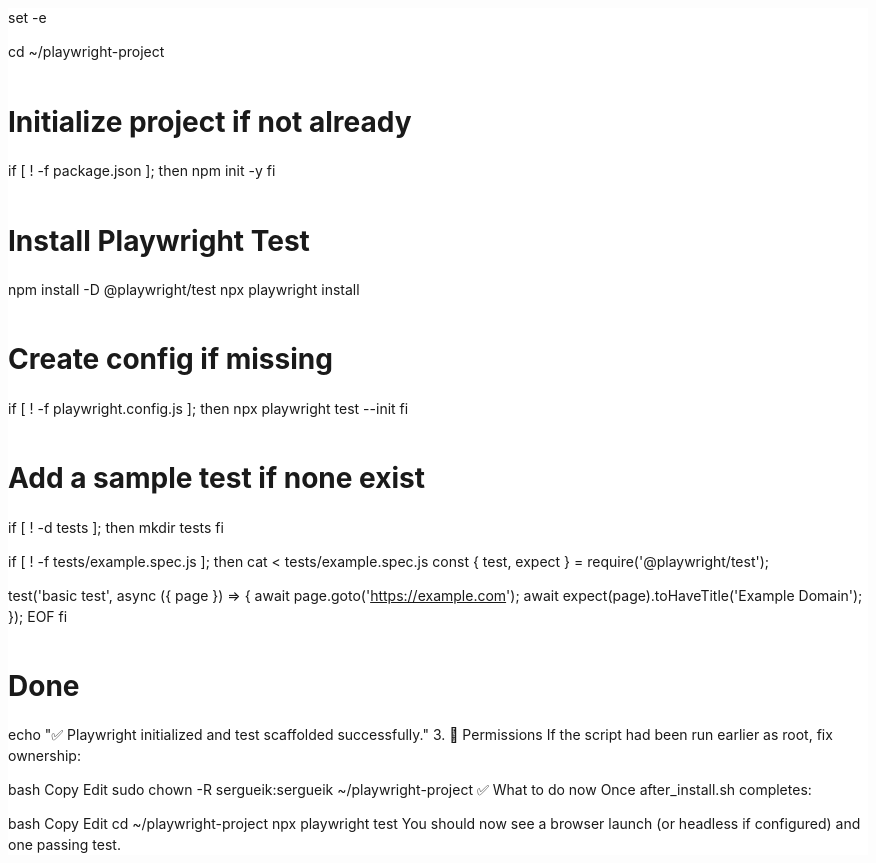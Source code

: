 set -e

cd ~/playwright-project

# Initialize project if not already
if [ ! -f package.json ]; then
  npm init -y
fi

# Install Playwright Test
npm install -D @playwright/test
npx playwright install

# Create config if missing
if [ ! -f playwright.config.js ]; then
  npx playwright test --init
fi

# Add a sample test if none exist
if [ ! -d tests ]; then
  mkdir tests
fi

if [ ! -f tests/example.spec.js ]; then
  cat <<EOF > tests/example.spec.js
const { test, expect } = require('@playwright/test');

test('basic test', async ({ page }) => {
  await page.goto('https://example.com');
  await expect(page).toHaveTitle('Example Domain');
});
EOF
fi

# Done
echo "✅ Playwright initialized and test scaffolded successfully."
3. 🔐 Permissions
If the script had been run earlier as root, fix ownership:

bash
Copy
Edit
sudo chown -R sergueik:sergueik ~/playwright-project
✅ What to do now
Once after_install.sh completes:

bash
Copy
Edit
cd ~/playwright-project
npx playwright test
You should now see a browser launch (or headless if configured) and one passing test.
